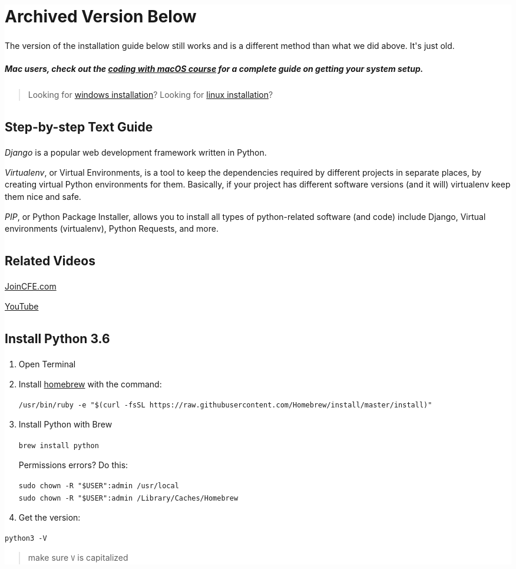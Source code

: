 


<div class='py-3 bg-warning px-2 rounded text-dark'><h1>Archived Version Below</h1><p class='mb-0'>The version of the installation guide below still works and is a different method than what we did above. It's just old.</p></div>


##### Mac users, check out the [coding with macOS course](/courses/coding-with-macos) for a complete guide on getting your system setup.

> Looking for [windows installation](https://www.codingforentrepreneurs.com/blog/install-python-django-on-windows/)?
> Looking for [linux installation](https://www.codingforentrepreneurs.com/blog/install-django-on-linux-ubuntu/)?

## Step-by-step Text Guide

*Django* is a popular web development framework written in Python. 

*Virtualenv*, or Virtual Environments, is a tool to keep the dependencies required by different projects in separate places, by creating virtual Python environments for them. Basically, if your project has different software versions (and it will) virtualenv keep them nice and safe.

*PIP*, or Python Package Installer, allows you to install all types of python-related software (and code) include Django, Virtual environments (virtualenv), Python Requests, and more.

## Related Videos
[JoinCFE.com](http://joincfe.com/projects#setup)

[YouTube](https://www.youtube.com/codingentrepreneurs)



## Install Python 3.6

1. Open Terminal

2. Install [homebrew](https://brew.sh/) with the command:
    ```
    /usr/bin/ruby -e "$(curl -fsSL https://raw.githubusercontent.com/Homebrew/install/master/install)"
    ```
3. Install Python with Brew
    ```
    brew install python
    ```
    Permissions errors?  Do this:
    ```
    sudo chown -R "$USER":admin /usr/local
    sudo chown -R "$USER":admin /Library/Caches/Homebrew
    ```

4. Get the version:
```
python3 -V
``` 
> make sure `V` is capitalized
